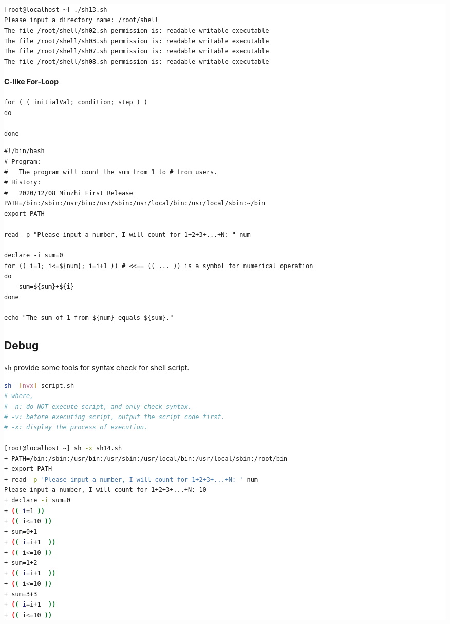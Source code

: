 ```bash
[root@localhost ~] ./sh13.sh
Please input a directory name: /root/shell
The file /root/shell/sh02.sh permission is: readable writable executable
The file /root/shell/sh03.sh permission is: readable writable executable
The file /root/shell/sh07.sh permission is: readable writable executable
The file /root/shell/sh08.sh permission is: readable writable executable
```

#### C-like For-Loop

```shell
for ( ( initialVal; condition; step ) )
do

done
```

```shell
#!/bin/bash
# Program:
#   The program will count the sum from 1 to # from users.
# History:
#   2020/12/08 Minzhi First Release
PATH=/bin:/sbin:/usr/bin:/usr/sbin:/usr/local/bin:/usr/local/sbin:~/bin
export PATH

read -p "Please input a number, I will count for 1+2+3+...+N: " num

declare -i sum=0
for (( i=1; i<=${num}; i=i+1 )) # <<== (( ... )) is a symbol for numerical operation
do
    sum=${sum}+${i}
done

echo "The sum of 1 from ${num} equals ${sum}."
```

## Debug

`sh` provide some tools for syntax check for shell script.

```bash
sh -[nvx] script.sh
# where,
# -n: do NOT execute script, and only check syntax.
# -v: before executing script, output the script code first.
# -x: display the process of execution.

[root@localhost ~] sh -x sh14.sh
+ PATH=/bin:/sbin:/usr/bin:/usr/sbin:/usr/local/bin:/usr/local/sbin:/root/bin
+ export PATH
+ read -p 'Please input a number, I will count for 1+2+3+...+N: ' num
Please input a number, I will count for 1+2+3+...+N: 10
+ declare -i sum=0
+ (( i=1 ))
+ (( i<=10 ))
+ sum=0+1
+ (( i=i+1  ))
+ (( i<=10 ))
+ sum=1+2
+ (( i=i+1  ))
+ (( i<=10 ))
+ sum=3+3
+ (( i=i+1  ))
+ (( i<=10 ))
```